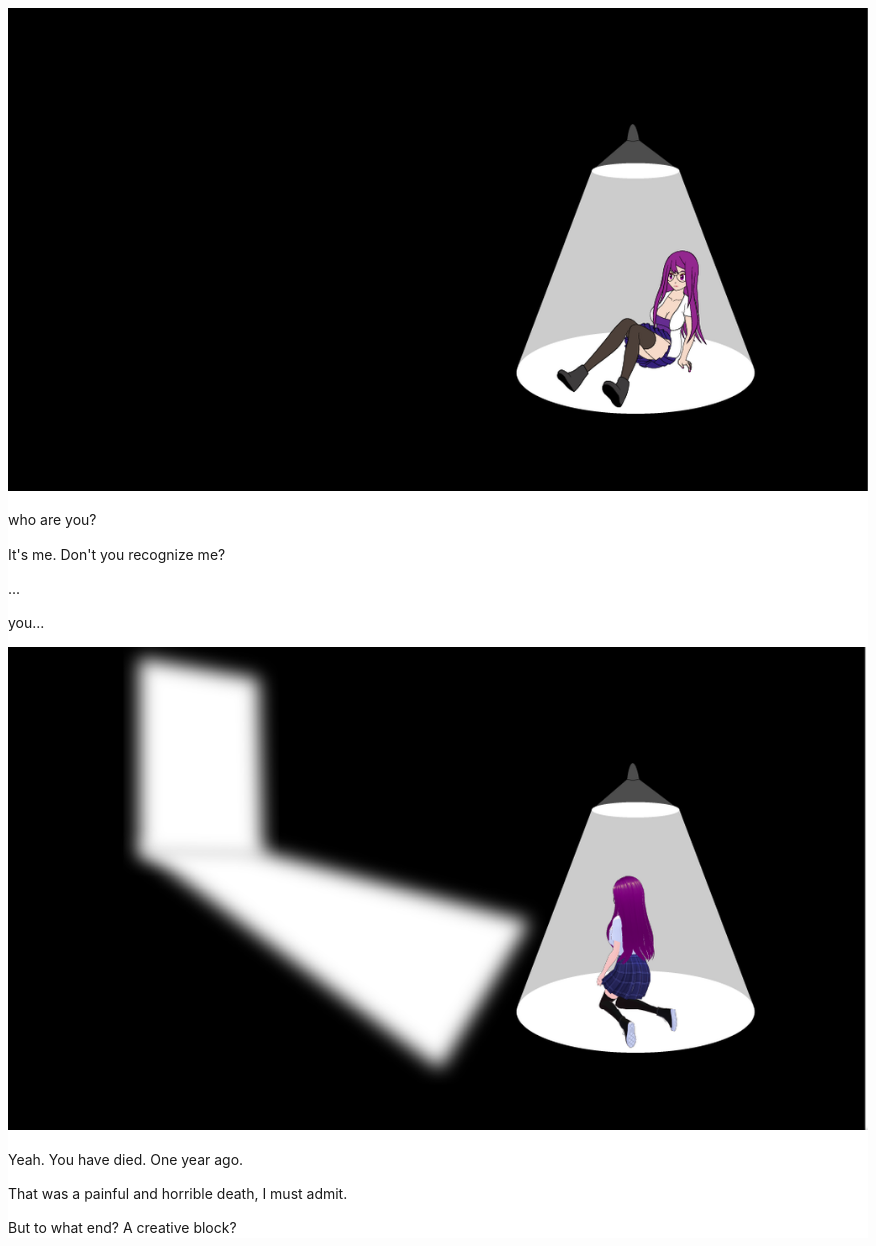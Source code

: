 <img src="/images/hl57-panel1-600px.png" width="100%" />
<div class="spacer50"></div>
<p class="yuki right">who are you?</p>
<div class="spacer50"></div>
<p class="left">It's me. Don't you recognize me?</p>
<div class="spacer50"></div>
<p class="yuki right">...</p>
<p class="yuki right">you...</p>
<div class="spacer50"></div>
<img src="/images/hl57-panel2-600px.png" width="100%" />
<div class="spacer50"></div>
<p class="left">Yeah. You have died. One year ago.</p>
<p class="left">That was a painful and horrible death, I must admit.</p>
<p class="left">But to what end? A creative block?</p>